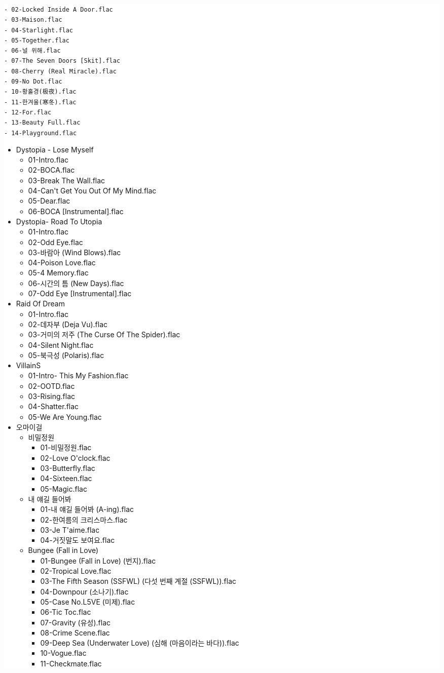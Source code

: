     - 02-Locked Inside A Door.flac
    - 03-Maison.flac
    - 04-Starlight.flac
    - 05-Together.flac
    - 06-널 위해.flac
    - 07-The Seven Doors [Skit].flac
    - 08-Cherry (Real Miracle).flac
    - 09-No Dot.flac
    - 10-황홀경(极夜).flac
    - 11-한겨울(寒冬).flac
    - 12-For.flac
    - 13-Beauty Full.flac
    - 14-Playground.flac
  - Dystopia - Lose Myself
    - 01-Intro.flac
    - 02-BOCA.flac
    - 03-Break The Wall.flac
    - 04-Can't Get You Out Of My Mind.flac
    - 05-Dear.flac
    - 06-BOCA [Instrumental].flac
  - Dystopia- Road To Utopia
    - 01-Intro.flac
    - 02-Odd Eye.flac
    - 03-바람아 (Wind Blows).flac
    - 04-Poison Love.flac
    - 05-4 Memory.flac
    - 06-시간의 틈 (New Days).flac
    - 07-Odd Eye [Instrumental].flac
  - Raid Of Dream
    - 01-Intro.flac
    - 02-데자부 (Deja Vu).flac
    - 03-거미의 저주 (The Curse Of The Spider).flac
    - 04-Silent Night.flac
    - 05-북극성 (Polaris).flac
  - VillainS
    - 01-Intro- This My Fashion.flac
    - 02-OOTD.flac
    - 03-Rising.flac
    - 04-Shatter.flac
    - 05-We Are Young.flac
- 오마이걸
  - 비밀정원
    - 01-비밀정원.flac
    - 02-Love O'clock.flac
    - 03-Butterfly.flac
    - 04-Sixteen.flac
    - 05-Magic.flac
  - 내 얘길 들어봐
    - 01-내 얘길 들어봐 (A-ing).flac
    - 02-한여름의 크리스마스.flac
    - 03-Je T'aime.flac
    - 04-거짓말도 보여요.flac
  - Bungee (Fall in Love)
    - 01-Bungee (Fall in Love) (번지).flac
    - 02-Tropical Love.flac
    - 03-The Fifth Season (SSFWL) (다섯 번째 계절 (SSFWL)).flac
    - 04-Downpour (소나기).flac
    - 05-Case No.L5VE (미제).flac
    - 06-Tic Toc.flac
    - 07-Gravity (유성).flac
    - 08-Crime Scene.flac
    - 09-Deep Sea (Underwater Love) (심해 (마음이라는 바다)).flac
    - 10-Vogue.flac
    - 11-Checkmate.flac